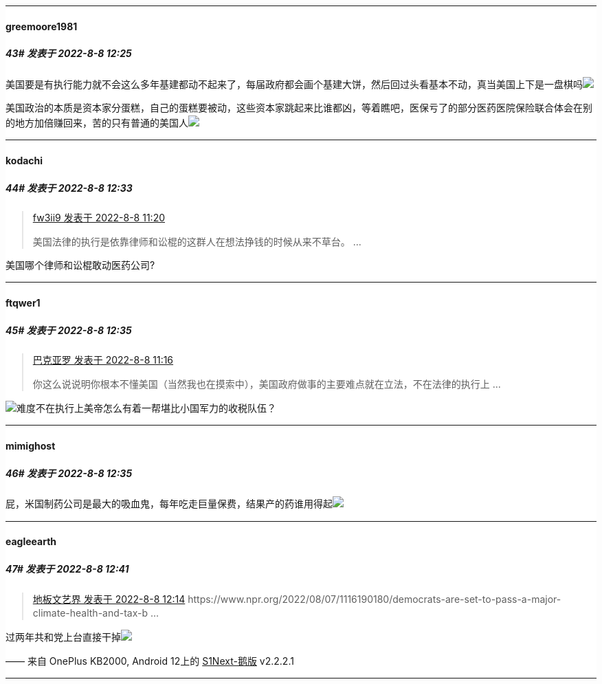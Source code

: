*****

####  greemoore1981  
##### 43#       发表于 2022-8-8 12:25

美国要是有执行能力就不会这么多年基建都动不起来了，每届政府都会画个基建大饼，然后回过头看基本不动，真当美国上下是一盘棋吗<img src="https://static.saraba1st.com/image/smiley/face2017/067.png" referrerpolicy="no-referrer">

美国政治的本质是资本家分蛋糕，自己的蛋糕要被动，这些资本家跳起来比谁都凶，等着瞧吧，医保亏了的部分医药医院保险联合体会在别的地方加倍赚回来，苦的只有普通的美国人<img src="https://static.saraba1st.com/image/smiley/face2017/067.png" referrerpolicy="no-referrer">

*****

####  kodachi  
##### 44#       发表于 2022-8-8 12:33

<blockquote><a href="httphttps://bbs.saraba1st.com/2b/forum.php?mod=redirect&amp;goto=findpost&amp;pid=56974791&amp;ptid=2085719" target="_blank">fw3ii9 发表于 2022-8-8 11:20</a>

美国法律的执行是依靠律师和讼棍的这群人在想法挣钱的时候从来不草台。 ...</blockquote>
美国哪个律师和讼棍敢动医药公司?

*****

####  ftqwer1  
##### 45#       发表于 2022-8-8 12:35

<blockquote><a href="httphttps://bbs.saraba1st.com/2b/forum.php?mod=redirect&amp;goto=findpost&amp;pid=56974695&amp;ptid=2085719" target="_blank">巴克亚罗 发表于 2022-8-8 11:16</a>

你这么说说明你根本不懂美国（当然我也在摸索中），美国政府做事的主要难点就在立法，不在法律的执行上 ...</blockquote>
<img src="https://static.saraba1st.com/image/smiley/face2017/057.png" referrerpolicy="no-referrer">难度不在执行上美帝怎么有着一帮堪比小国军力的收税队伍？

*****

####  mimighost  
##### 46#       发表于 2022-8-8 12:35

屁，米国制药公司是最大的吸血鬼，每年吃走巨量保费，结果产的药谁用得起<img src="https://static.saraba1st.com/image/smiley/face2017/067.png" referrerpolicy="no-referrer">

*****

####  eagleearth  
##### 47#       发表于 2022-8-8 12:41

<blockquote><a href="httphttps://bbs.saraba1st.com/2b/forum.php?mod=redirect&amp;goto=findpost&amp;pid=56975570&amp;ptid=2085719" target="_blank">地板文艺界 发表于 2022-8-8 12:14</a>
https://www.npr.org/2022/08/07/1116190180/democrats-are-set-to-pass-a-major-climate-health-and-tax-b ...</blockquote>
过两年共和党上台直接干掉<img src="https://static.saraba1st.com/image/smiley/face2017/065.png" referrerpolicy="no-referrer">

—— 来自 OnePlus KB2000, Android 12上的 [S1Next-鹅版](https://github.com/ykrank/S1-Next/releases) v2.2.2.1

*****

